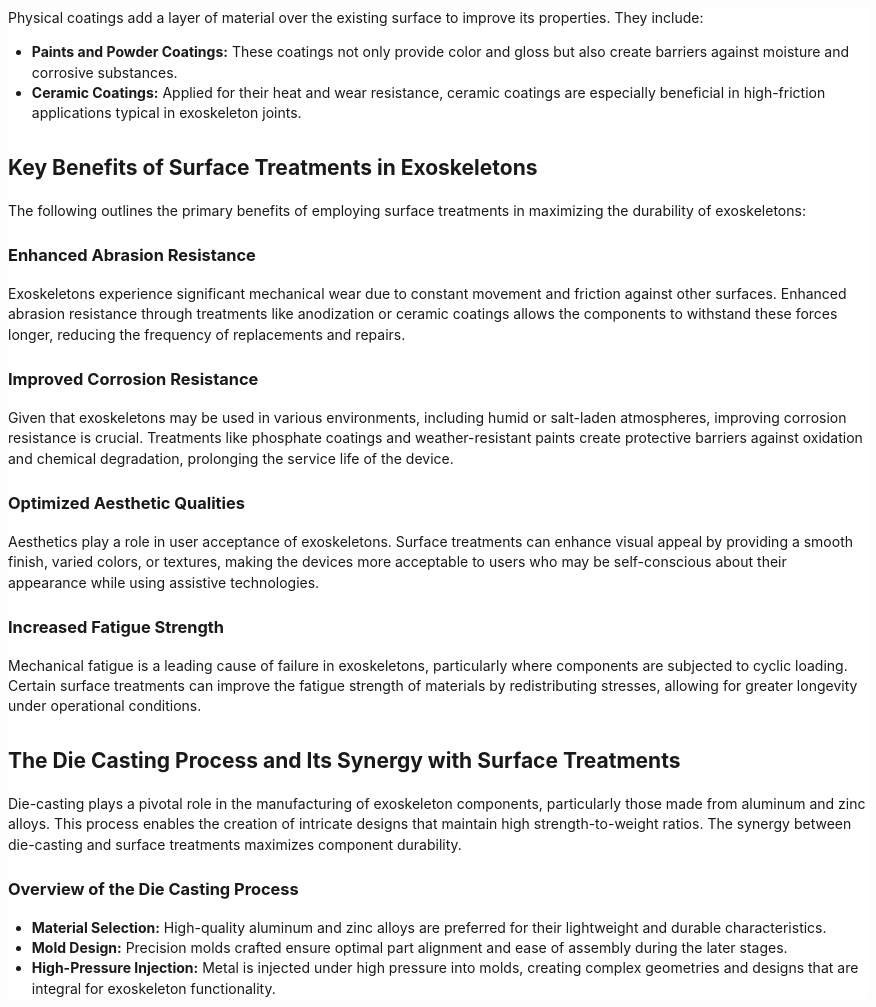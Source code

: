 Physical coatings add a layer of material over the existing surface to improve its properties. They include:

- **Paints and Powder Coatings:** These coatings not only provide color and gloss but also create barriers against moisture and corrosive substances.
- **Ceramic Coatings:** Applied for their heat and wear resistance, ceramic coatings are especially beneficial in high-friction applications typical in exoskeleton joints.

## Key Benefits of Surface Treatments in Exoskeletons

The following outlines the primary benefits of employing surface treatments in maximizing the durability of exoskeletons:

### Enhanced Abrasion Resistance

Exoskeletons experience significant mechanical wear due to constant movement and friction against other surfaces. Enhanced abrasion resistance through treatments like anodization or ceramic coatings allows the components to withstand these forces longer, reducing the frequency of replacements and repairs.

### Improved Corrosion Resistance

Given that exoskeletons may be used in various environments, including humid or salt-laden atmospheres, improving corrosion resistance is crucial. Treatments like phosphate coatings and weather-resistant paints create protective barriers against oxidation and chemical degradation, prolonging the service life of the device.

### Optimized Aesthetic Qualities

Aesthetics play a role in user acceptance of exoskeletons. Surface treatments can enhance visual appeal by providing a smooth finish, varied colors, or textures, making the devices more acceptable to users who may be self-conscious about their appearance while using assistive technologies.

### Increased Fatigue Strength

Mechanical fatigue is a leading cause of failure in exoskeletons, particularly where components are subjected to cyclic loading. Certain surface treatments can improve the fatigue strength of materials by redistributing stresses, allowing for greater longevity under operational conditions. 

## The Die Casting Process and Its Synergy with Surface Treatments

Die-casting plays a pivotal role in the manufacturing of exoskeleton components, particularly those made from aluminum and zinc alloys. This process enables the creation of intricate designs that maintain high strength-to-weight ratios. The synergy between die-casting and surface treatments maximizes component durability.

### Overview of the Die Casting Process

- **Material Selection:** High-quality aluminum and zinc alloys are preferred for their lightweight and durable characteristics.
- **Mold Design:** Precision molds crafted ensure optimal part alignment and ease of assembly during the later stages.
- **High-Pressure Injection:** Metal is injected under high pressure into molds, creating complex geometries and designs that are integral for exoskeleton functionality.
